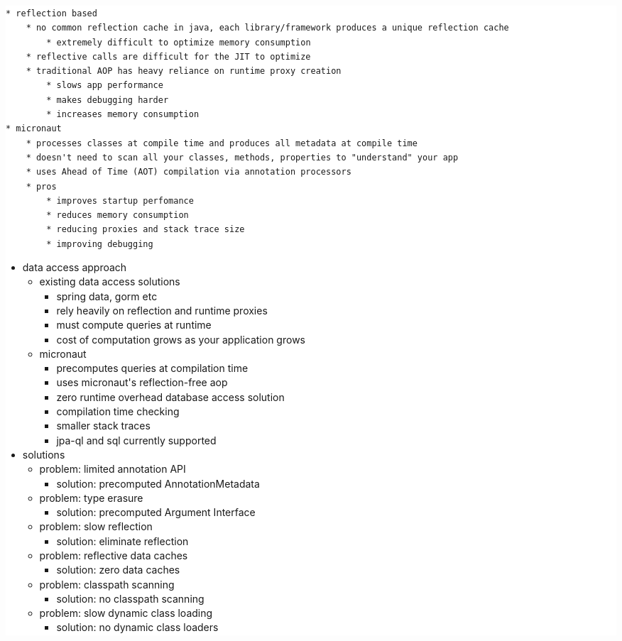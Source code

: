     * reflection based
        * no common reflection cache in java, each library/framework produces a unique reflection cache
            * extremely difficult to optimize memory consumption
        * reflective calls are difficult for the JIT to optimize
        * traditional AOP has heavy reliance on runtime proxy creation
            * slows app performance
            * makes debugging harder
            * increases memory consumption
    * micronaut
        * processes classes at compile time and produces all metadata at compile time
        * doesn't need to scan all your classes, methods, properties to "understand" your app
        * uses Ahead of Time (AOT) compilation via annotation processors
        * pros
            * improves startup perfomance
            * reduces memory consumption
            * reducing proxies and stack trace size
            * improving debugging
* data access approach
    * existing data access solutions
        * spring data, gorm etc
        * rely heavily on reflection and runtime proxies
        * must compute queries at runtime
        * cost of computation grows as your application grows
    * micronaut
        * precomputes queries at compilation time
        * uses micronaut's reflection-free aop
        * zero runtime overhead database access solution
        * compilation time checking
        * smaller stack traces
        * jpa-ql and sql currently supported
* solutions
    * problem: limited annotation API
        * solution: precomputed AnnotationMetadata
    * problem: type erasure
        * solution: precomputed Argument Interface
    * problem: slow reflection
        * solution: eliminate reflection
    * problem: reflective data caches
        * solution: zero data caches
    * problem: classpath scanning
        * solution: no classpath scanning
    * problem: slow dynamic class loading
        * solution: no dynamic class loaders
